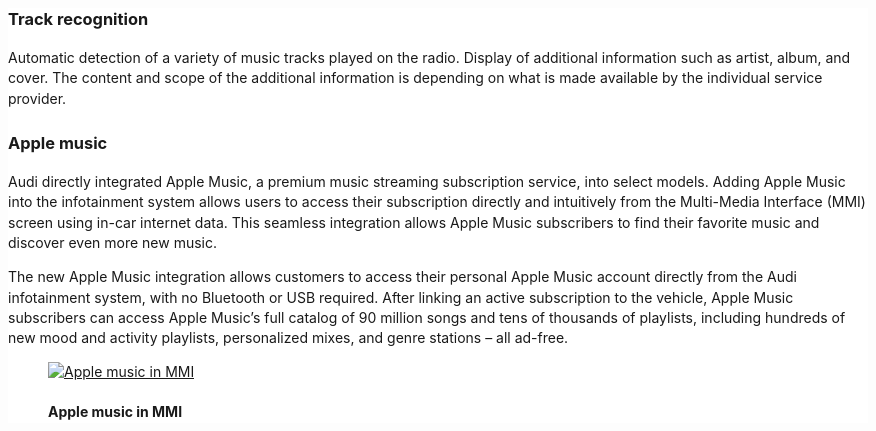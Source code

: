 ### Track recognition

Automatic detection of a variety of music tracks played on the radio. Display of additional information such as artist, album, and cover. The content and scope of the additional information is depending on what is made available by the individual service provider.

### Apple music

Audi directly integrated Apple Music, a premium music streaming subscription service, into select models. Adding Apple Music into the infotainment system allows users to access their subscription directly and intuitively from the Multi-Media Interface (MMI) screen using in-car internet data. This seamless integration allows Apple Music subscribers to find their favorite music and discover even more new music.

The new Apple Music integration allows customers to access their personal Apple Music account directly from the Audi infotainment system, with no Bluetooth or USB required. After linking an active subscription to the vehicle, Apple Music subscribers can access Apple Music’s full catalog of 90 million songs and tens of thousands of playlists, including hundreds of new mood and activity playlists, personalized mixes, and genre stations – all ad-free.

<figure>
    <a href="https://media.electrichasgoneaudi.net/multimedia/technology/audiconnect/navigationandinfotainment/applemusic.jpg">
        <img src="https://media.electrichasgoneaudi.net/multimedia/technology/audiconnect/navigationandinfotainment/applemusics.jpg"
        alt="Apple music in MMI" title="Apple music in MMI">
    </a>
    <figcaption><h4>Apple music in MMI</h4></figcaption>
</figure>